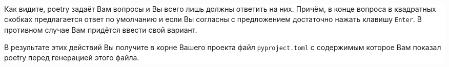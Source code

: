 Как видите, poetry задаёт Вам вопросы и Вы всего лишь должны ответить на них. Причём, в конце вопроса в квадратных скобках предлагается ответ по умолчанию и если Вы согласны с предложением достаточно нажать клавишу `Enter`. В противном случае Вам придётся ввести свой вариант.

В результате этих действий Вы получите в корне Вашего проекта файл `pyproject.toml` с содержимым которое Вам показал poetry перед генерацией этого файла.
